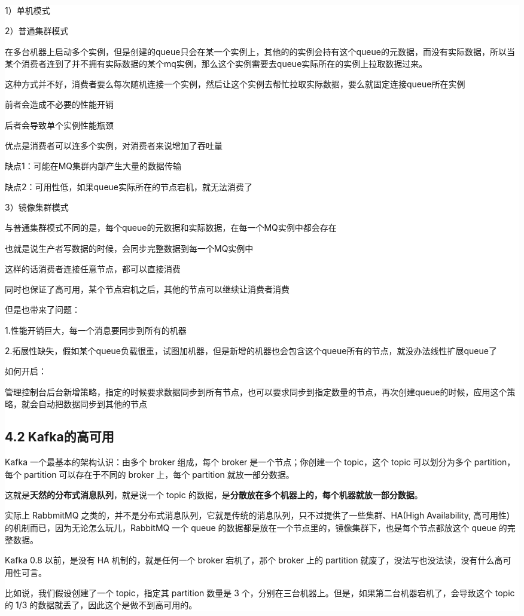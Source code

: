 1）单机模式



2）普通集群模式

在多台机器上启动多个实例，但是创建的queue只会在某一个实例上，其他的的实例会持有这个queue的元数据，而没有实际数据，所以当某个消费者连到了并不拥有实际数据的某个mq实例，那么这个实例需要去queue实际所在的实例上拉取数据过来。

这种方式并不好，消费者要么每次随机连接一个实例，然后让这个实例去帮忙拉取实际数据，要么就固定连接queue所在实例

前者会造成不必要的性能开销

后者会导致单个实例性能瓶颈

优点是消费者可以连多个实例，对消费者来说增加了吞吐量

缺点1：可能在MQ集群内部产生大量的数据传输

缺点2：可用性低，如果queue实际所在的节点宕机，就无法消费了



3）镜像集群模式

与普通集群模式不同的是，每个queue的元数据和实际数据，在每一个MQ实例中都会存在

也就是说生产者写数据的时候，会同步完整数据到每一个MQ实例中

这样的话消费者连接任意节点，都可以直接消费

同时也保证了高可用，某个节点宕机之后，其他的节点可以继续让消费者消费

但是也带来了问题：

1.性能开销巨大，每一个消息要同步到所有的机器

2.拓展性缺失，假如某个queue负载很重，试图加机器，但是新增的机器也会包含这个queue所有的节点，就没办法线性扩展queue了



如何开启：

管理控制台后台新增策略，指定的时候要求数据同步到所有节点，也可以要求同步到指定数量的节点，再次创建queue的时候，应用这个策略，就会自动把数据同步到其他的节点



## 4.2 Kafka的高可用

Kafka 一个最基本的架构认识：由多个 broker 组成，每个 broker 是一个节点；你创建一个 topic，这个 topic 可以划分为多个 partition，每个 partition 可以存在于不同的 broker 上，每个 partition 就放一部分数据。

这就是**天然的分布式消息队列**，就是说一个 topic 的数据，是**分散放在多个机器上的，每个机器就放一部分数据**。

实际上 RabbmitMQ 之类的，并不是分布式消息队列，它就是传统的消息队列，只不过提供了一些集群、HA(High Availability, 高可用性) 的机制而已，因为无论怎么玩儿，RabbitMQ 一个 queue 的数据都是放在一个节点里的，镜像集群下，也是每个节点都放这个 queue 的完整数据。

Kafka 0.8 以前，是没有 HA 机制的，就是任何一个 broker 宕机了，那个 broker 上的 partition 就废了，没法写也没法读，没有什么高可用性可言。

比如说，我们假设创建了一个 topic，指定其 partition 数量是 3 个，分别在三台机器上。但是，如果第二台机器宕机了，会导致这个 topic 的 1/3 的数据就丢了，因此这个是做不到高可用的。
